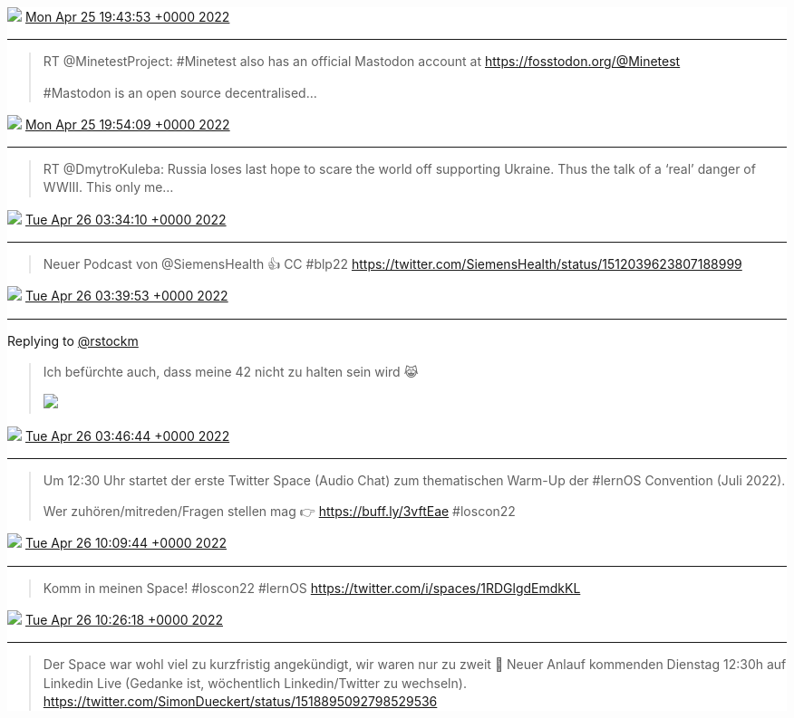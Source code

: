 <img src="media/tweet.ico" width="12" /> [Mon Apr 25 19:43:53 +0000 2022](https://twitter.com/SimonDueckert/status/1518677193664172033)

----

> RT @MinetestProject: #Minetest also has an official Mastodon account at https://fosstodon.org/@Minetest 
> 
> #Mastodon is an open source decentralised…

<img src="media/tweet.ico" width="12" /> [Mon Apr 25 19:54:09 +0000 2022](https://twitter.com/SimonDueckert/status/1518679777829433344)

----

> RT @DmytroKuleba: Russia loses last hope to scare the world off supporting Ukraine. Thus the talk of a ‘real’ danger of WWIII. This only me…

<img src="media/tweet.ico" width="12" /> [Tue Apr 26 03:34:10 +0000 2022](https://twitter.com/SimonDueckert/status/1518795544226930689)

----

> Neuer Podcast von @SiemensHealth 👍 CC #blp22 https://twitter.com/SiemensHealth/status/1512039623807188999

<img src="media/tweet.ico" width="12" /> [Tue Apr 26 03:39:53 +0000 2022](https://twitter.com/SimonDueckert/status/1518796982776737793)

----

Replying to [@rstockm](https://twitter.com/rstockm/status/1518703925733597185)

> Ich befürchte auch, dass meine 42 nicht zu halten sein wird 😹 
> 
> ![](media/1518798706245578752-FRPbX2MWUAQGiHH.jpg)

<img src="media/tweet.ico" width="12" /> [Tue Apr 26 03:46:44 +0000 2022](https://twitter.com/SimonDueckert/status/1518798706245578752)

----

> Um 12:30 Uhr startet der erste Twitter Space (Audio Chat) zum thematischen Warm-Up der #lernOS Convention (Juli 2022).
> 
> Wer zuhören/mitreden/Fragen stellen mag 👉 https://buff.ly/3vftEae #loscon22

<img src="media/tweet.ico" width="12" /> [Tue Apr 26 10:09:44 +0000 2022](https://twitter.com/SimonDueckert/status/1518895092798529536)

----

> Komm in meinen Space! #loscon22 #lernOS https://twitter.com/i/spaces/1RDGlgdEmdkKL

<img src="media/tweet.ico" width="12" /> [Tue Apr 26 10:26:18 +0000 2022](https://twitter.com/SimonDueckert/status/1518899262880456705)

----

> Der Space war wohl viel zu kurzfristig angekündigt, wir waren nur zu zweit 🤪 Neuer Anlauf kommenden Dienstag 12:30h auf Linkedin Live (Gedanke ist, wöchentlich Linkedin/Twitter zu wechseln). https://twitter.com/SimonDueckert/status/1518895092798529536
